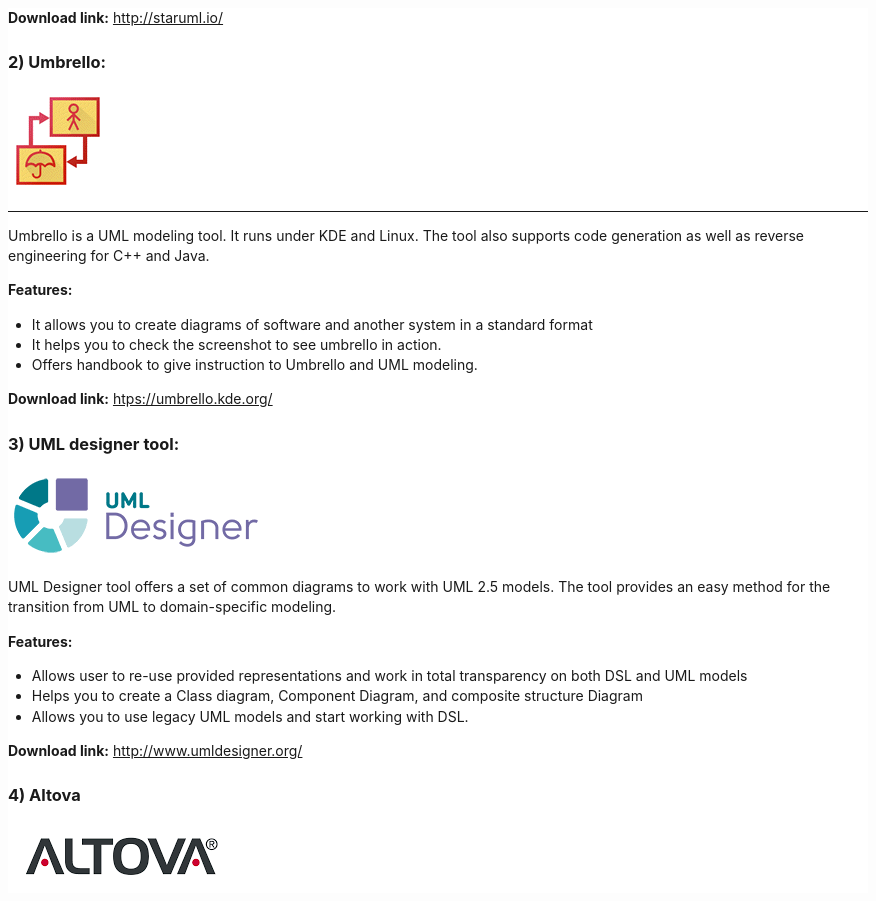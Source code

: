 **Download link:** <http://staruml.io/>

### 2\) Umbrello:

[![](./images/9b38bf73ddc8893c9d90285444a34dabbc52c91a.png)](/images/1/051719_0645_BEST28UMLTo2.png)
****

Umbrello is a UML modeling tool. It runs under KDE and Linux. The tool
also supports code generation as well as reverse engineering for C++ and
Java.

**Features:**

  - It allows you to create diagrams of software and another system in a
    standard format
  - It helps you to check the screenshot to see umbrello in action.
  - Offers handbook to give instruction to Umbrello and UML modeling.

**Download link:** [htps://umbrello.kde.org/](https://umbrello.kde.org/)

### 3\) UML designer tool:

[![](./images/a627ed4e9a06fa123405edec656e702d4764176d.png)](/images/1/051719_0645_BEST28UMLTo3.png)

UML Designer tool offers a set of common diagrams to work with UML 2.5
models. The tool provides an easy method for the transition from UML to
domain-specific modeling.

**Features:**

  - Allows user to re-use provided representations and work in total
    transparency on both DSL and UML models
  - Helps you to create a Class diagram, Component Diagram, and
    composite structure Diagram
  - Allows you to use legacy UML models and start working with DSL.

**Download link:** <http://www.umldesigner.org/>

### 4\) Altova

[![](./images/a77b1b9a1e22bea72459f38df16e964b1fd40236.png)](/images/1/051719_0645_BEST28UMLTo4.png)
